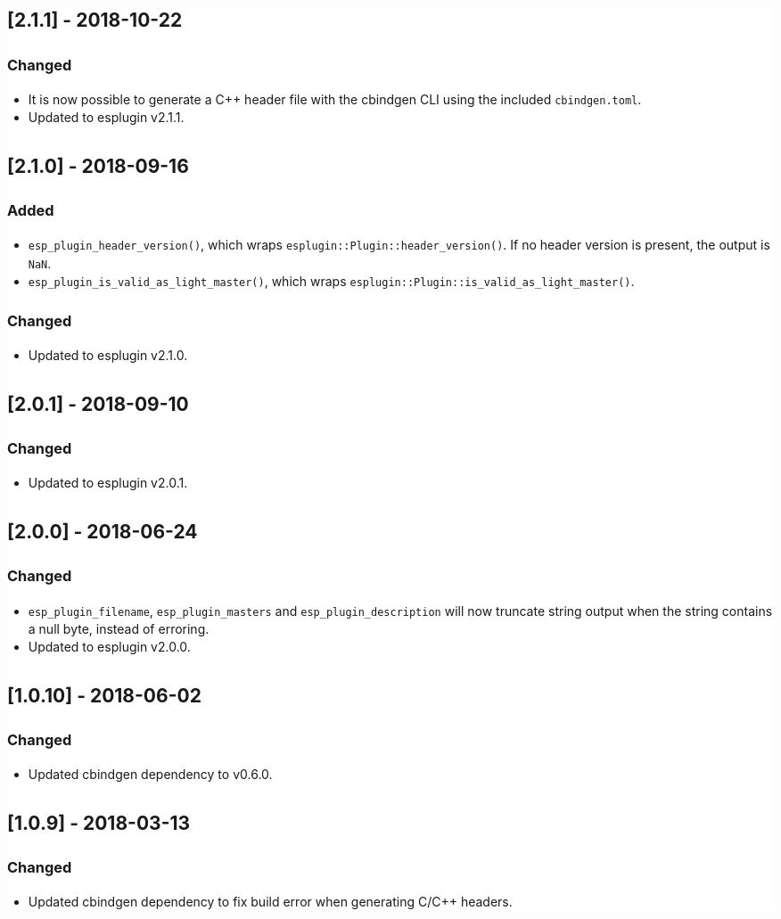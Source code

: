 ## [2.1.1] - 2018-10-22

### Changed

- It is now possible to generate a C++ header file with the cbindgen CLI using
  the included `cbindgen.toml`.
- Updated to esplugin v2.1.1.

## [2.1.0] - 2018-09-16

### Added

- `esp_plugin_header_version()`, which wraps
  `esplugin::Plugin::header_version()`. If no header version is present, the
  output is `NaN`.
- `esp_plugin_is_valid_as_light_master()`, which wraps
  `esplugin::Plugin::is_valid_as_light_master()`.

### Changed

- Updated to esplugin v2.1.0.

## [2.0.1] - 2018-09-10

### Changed

- Updated to esplugin v2.0.1.

## [2.0.0] - 2018-06-24

### Changed

- `esp_plugin_filename`, `esp_plugin_masters` and `esp_plugin_description` will
  now truncate string output when the string contains a null byte, instead of
  erroring.
- Updated to esplugin v2.0.0.

## [1.0.10] - 2018-06-02

### Changed

- Updated cbindgen dependency to v0.6.0.

## [1.0.9] - 2018-03-13

### Changed

- Updated cbindgen dependency to fix build error when generating C/C++ headers.
